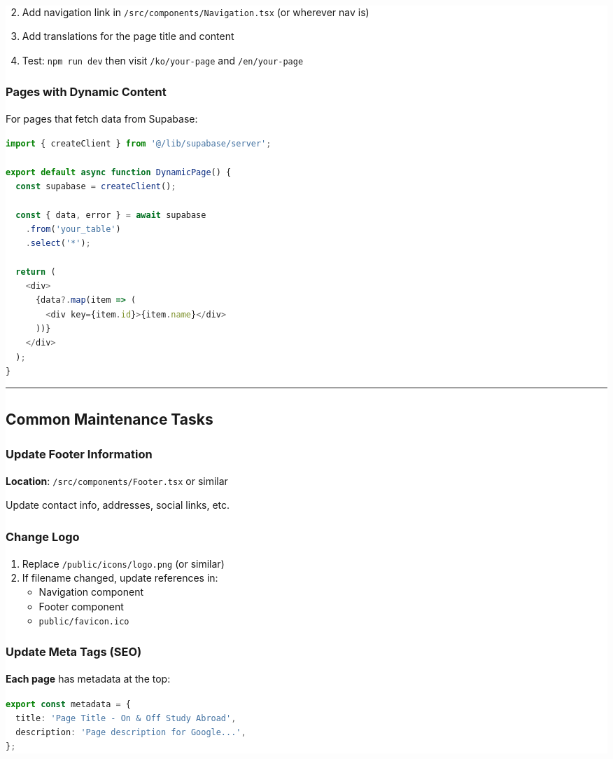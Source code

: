2. Add navigation link in `/src/components/Navigation.tsx` (or wherever nav is)

3. Add translations for the page title and content

4. Test: `npm run dev` then visit `/ko/your-page` and `/en/your-page`

### Pages with Dynamic Content

For pages that fetch data from Supabase:

```typescript
import { createClient } from '@/lib/supabase/server';

export default async function DynamicPage() {
  const supabase = createClient();

  const { data, error } = await supabase
    .from('your_table')
    .select('*');

  return (
    <div>
      {data?.map(item => (
        <div key={item.id}>{item.name}</div>
      ))}
    </div>
  );
}
```

---

## Common Maintenance Tasks

### Update Footer Information

**Location**: `/src/components/Footer.tsx` or similar

Update contact info, addresses, social links, etc.

### Change Logo

1. Replace `/public/icons/logo.png` (or similar)
2. If filename changed, update references in:
   - Navigation component
   - Footer component
   - `public/favicon.ico`

### Update Meta Tags (SEO)

**Each page** has metadata at the top:

```typescript
export const metadata = {
  title: 'Page Title - On & Off Study Abroad',
  description: 'Page description for Google...',
};
```
